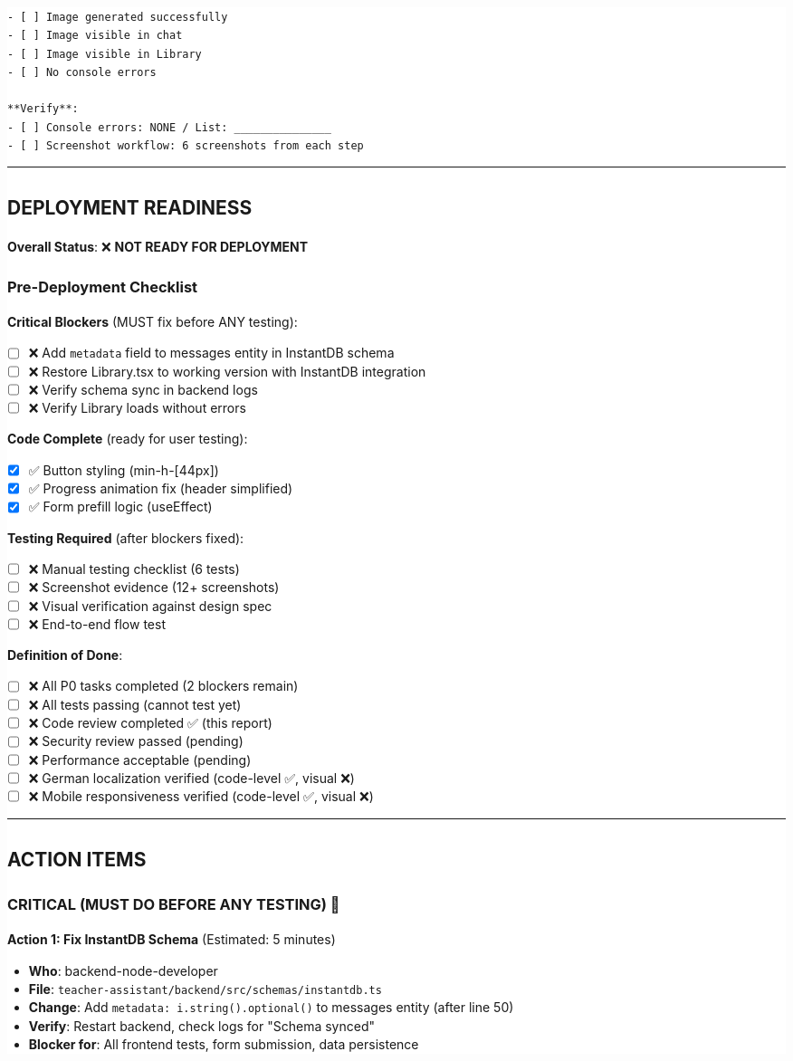 ```
- [ ] Image generated successfully
- [ ] Image visible in chat
- [ ] Image visible in Library
- [ ] No console errors

**Verify**:
- [ ] Console errors: NONE / List: _______________
- [ ] Screenshot workflow: 6 screenshots from each step
```

---

## DEPLOYMENT READINESS

**Overall Status**: ❌ **NOT READY FOR DEPLOYMENT**

### Pre-Deployment Checklist

**Critical Blockers** (MUST fix before ANY testing):
- [ ] ❌ Add `metadata` field to messages entity in InstantDB schema
- [ ] ❌ Restore Library.tsx to working version with InstantDB integration
- [ ] ❌ Verify schema sync in backend logs
- [ ] ❌ Verify Library loads without errors

**Code Complete** (ready for user testing):
- [x] ✅ Button styling (min-h-[44px])
- [x] ✅ Progress animation fix (header simplified)
- [x] ✅ Form prefill logic (useEffect)

**Testing Required** (after blockers fixed):
- [ ] ❌ Manual testing checklist (6 tests)
- [ ] ❌ Screenshot evidence (12+ screenshots)
- [ ] ❌ Visual verification against design spec
- [ ] ❌ End-to-end flow test

**Definition of Done**:
- [ ] ❌ All P0 tasks completed (2 blockers remain)
- [ ] ❌ All tests passing (cannot test yet)
- [ ] ❌ Code review completed ✅ (this report)
- [ ] ❌ Security review passed (pending)
- [ ] ❌ Performance acceptable (pending)
- [ ] ❌ German localization verified (code-level ✅, visual ❌)
- [ ] ❌ Mobile responsiveness verified (code-level ✅, visual ❌)

---

## ACTION ITEMS

### CRITICAL (MUST DO BEFORE ANY TESTING) 🔴

**Action 1: Fix InstantDB Schema** (Estimated: 5 minutes)
- **Who**: backend-node-developer
- **File**: `teacher-assistant/backend/src/schemas/instantdb.ts`
- **Change**: Add `metadata: i.string().optional()` to messages entity (after line 50)
- **Verify**: Restart backend, check logs for "Schema synced"
- **Blocker for**: All frontend tests, form submission, data persistence
